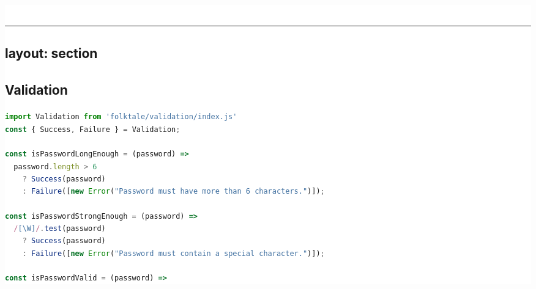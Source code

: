 <br />

<template v-slot:left>

```ts
import Result from "folktale/result/index.js";

const parseJSON = (input) => {
  try {
    return Result.Ok(JSON.parse(input));
  } catch (error) {
    return Result.Error(error.message);
  }
};

const extractName = (input) => {
  // => Result.Ok or Result.Error
}

const charsToDigits = (input) => {
  // => Result.Ok or Result.Error
};
```

</template>

<template v-slot:right>

```ts
const jsonToParse = `{"name": "Clem", "age": "34"}`;

const nameInDigits = 
  parseJSON(jsonToParse)
  .chain(extractName)
  .chain(charsToDigits)
  .matchWith({
    Ok: ({ value }) => value,
    Error: ({ value }) => {
      console.error(value);
    },
  });

console.log(nameInDigits);
```
</template>

---
layout: section
---

## Validation

```ts
import Validation from 'folktale/validation/index.js'
const { Success, Failure } = Validation;

const isPasswordLongEnough = (password) =>
  password.length > 6
    ? Success(password)
    : Failure([new Error("Password must have more than 6 characters.")]);

const isPasswordStrongEnough = (password) =>
  /[\W]/.test(password)
    ? Success(password)
    : Failure([new Error("Password must contain a special character.")]);

const isPasswordValid = (password) =>
```
